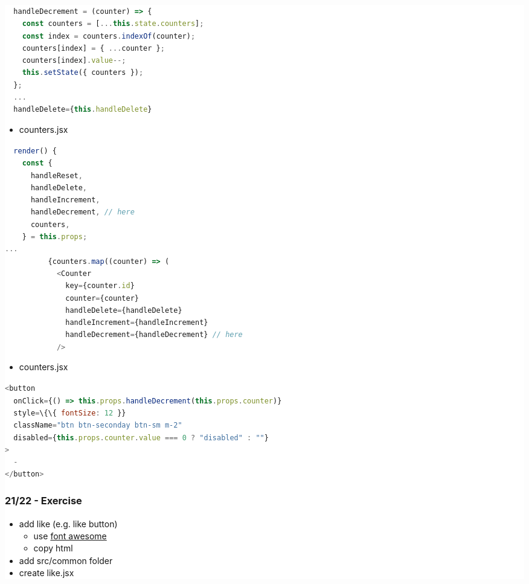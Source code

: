 ```js
  handleDecrement = (counter) => {
    const counters = [...this.state.counters];
    const index = counters.indexOf(counter);
    counters[index] = { ...counter };
    counters[index].value--;
    this.setState({ counters });
  };
  ...
  handleDelete={this.handleDelete}
```

* counters.jsx

```js
  render() {
    const {
      handleReset,
      handleDelete,
      handleIncrement,
      handleDecrement, // here
      counters,
    } = this.props;
...
          {counters.map((counter) => (
            <Counter
              key={counter.id}
              counter={counter}
              handleDelete={handleDelete}
              handleIncrement={handleIncrement}
              handleDecrement={handleDecrement} // here
            />
```

* counters.jsx

```js
<button
  onClick={() => this.props.handleDecrement(this.props.counter)}
  style=\{\{ fontSize: 12 }}
  className="btn btn-seconday btn-sm m-2"
  disabled={this.props.counter.value === 0 ? "disabled" : ""}
>
  -
</button>
```

### 21/22 - Exercise

* add like (e.g. like button)
  * use [font awesome](https://fontawesome.com/v5.15/icons/heart?style=solid)
  * copy html
* add src/common folder
* create like.jsx
